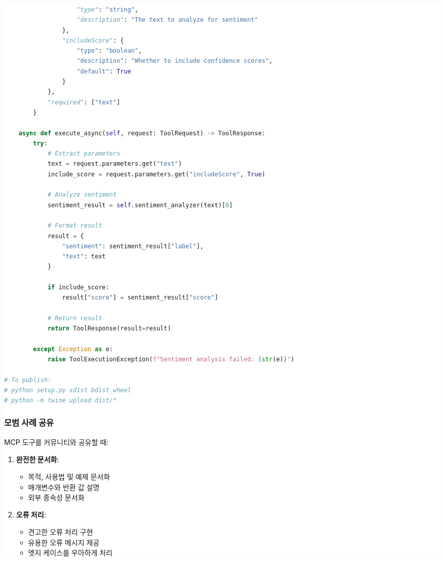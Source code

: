 ```python
                    "type": "string", 
                    "description": "The text to analyze for sentiment"
                },
                "includeScore": {
                    "type": "boolean",
                    "description": "Whether to include confidence scores",
                    "default": True
                }
            },
            "required": ["text"]
        }
    
    async def execute_async(self, request: ToolRequest) -> ToolResponse:
        try:
            # Extract parameters
            text = request.parameters.get("text")
            include_score = request.parameters.get("includeScore", True)
            
            # Analyze sentiment
            sentiment_result = self.sentiment_analyzer(text)[0]
            
            # Format result
            result = {
                "sentiment": sentiment_result["label"],
                "text": text
            }
            
            if include_score:
                result["score"] = sentiment_result["score"]
            
            # Return result
            return ToolResponse(result=result)
            
        except Exception as e:
            raise ToolExecutionException(f"Sentiment analysis failed: {str(e)}")

# To publish:
# python setup.py sdist bdist_wheel
# python -m twine upload dist/*
```

### 모범 사례 공유

MCP 도구를 커뮤니티와 공유할 때:

1. **완전한 문서화**:
   - 목적, 사용법 및 예제 문서화
   - 매개변수와 반환 값 설명
   - 외부 종속성 문서화

2. **오류 처리**:
   - 견고한 오류 처리 구현
   - 유용한 오류 메시지 제공
   - 엣지 케이스를 우아하게 처리
